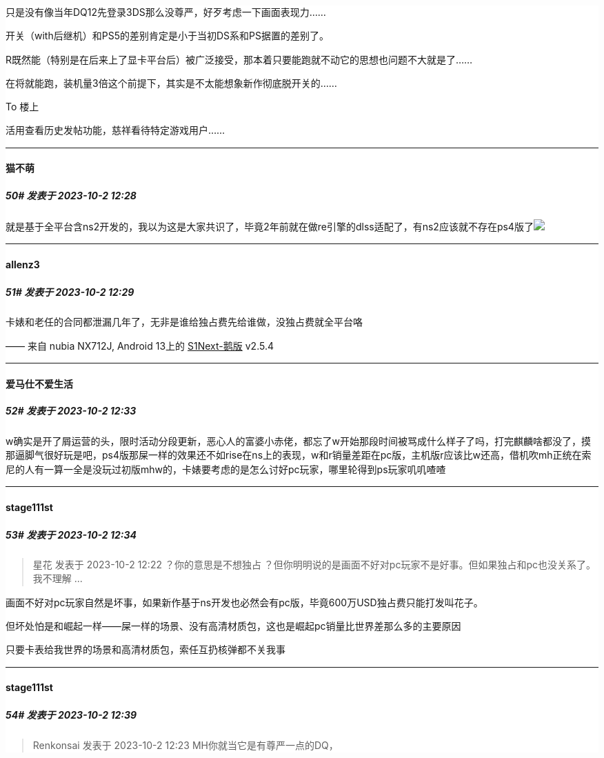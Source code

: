 只是没有像当年DQ12先登录3DS那么没尊严，好歹考虑一下画面表现力……

开关（with后继机）和PS5的差别肯定是小于当初DS系和PS据置的差别了。

R既然能（特别是在后来上了显卡平台后）被广泛接受，那本着只要能跑就不动它的思想也问题不大就是了……

在将就能跑，装机量3倍这个前提下，其实是不太能想象新作彻底脱开关的……

To 楼上

活用查看历史发帖功能，慈祥看待特定游戏用户……

*****

####  猫不萌  
##### 50#       发表于 2023-10-2 12:28

就是基于全平台含ns2开发的，我以为这是大家共识了，毕竟2年前就在做re引擎的dlss适配了，有ns2应该就不存在ps4版了<img src="https://static.saraba1st.com/image/smiley/face2017/067.png" referrerpolicy="no-referrer">

*****

####  allenz3  
##### 51#       发表于 2023-10-2 12:29

卡婊和老任的合同都泄漏几年了，无非是谁给独占费先给谁做，没独占费就全平台咯

—— 来自 nubia NX712J, Android 13上的 [S1Next-鹅版](https://github.com/ykrank/S1-Next/releases) v2.5.4

*****

####  爱马仕不爱生活  
##### 52#       发表于 2023-10-2 12:33

w确实是开了屑运营的头，限时活动分段更新，恶心人的富婆小赤佬，都忘了w开始那段时间被骂成什么样子了吗，打完麒麟啥都没了，摸那逼脚气很好玩是吧，ps4版那屎一样的效果还不如rise在ns上的表现，w和r销量差距在pc版，主机版r应该比w还高，借机吹mh正统在索尼的人有一算一全是没玩过初版mhw的，卡婊要考虑的是怎么讨好pc玩家，哪里轮得到ps玩家叽叽喳喳

*****

####  stage111st  
##### 53#       发表于 2023-10-2 12:34

<blockquote>星花 发表于 2023-10-2 12:22
？你的意思是不想独占 ？但你明明说的是画面不好对pc玩家不是好事。但如果独占和pc也没关系了。我不理解 ...</blockquote>
画面不好对pc玩家自然是坏事，如果新作基于ns开发也必然会有pc版，毕竟600万USD独占费只能打发叫花子。

但坏处怕是和崛起一样——屎一样的场景、没有高清材质包，这也是崛起pc销量比世界差那么多的主要原因

只要卡表给我世界的场景和高清材质包，索任互扔核弹都不关我事

*****

####  stage111st  
##### 54#       发表于 2023-10-2 12:39

<blockquote>Renkonsai 发表于 2023-10-2 12:23
MH你就当它是有尊严一点的DQ，
